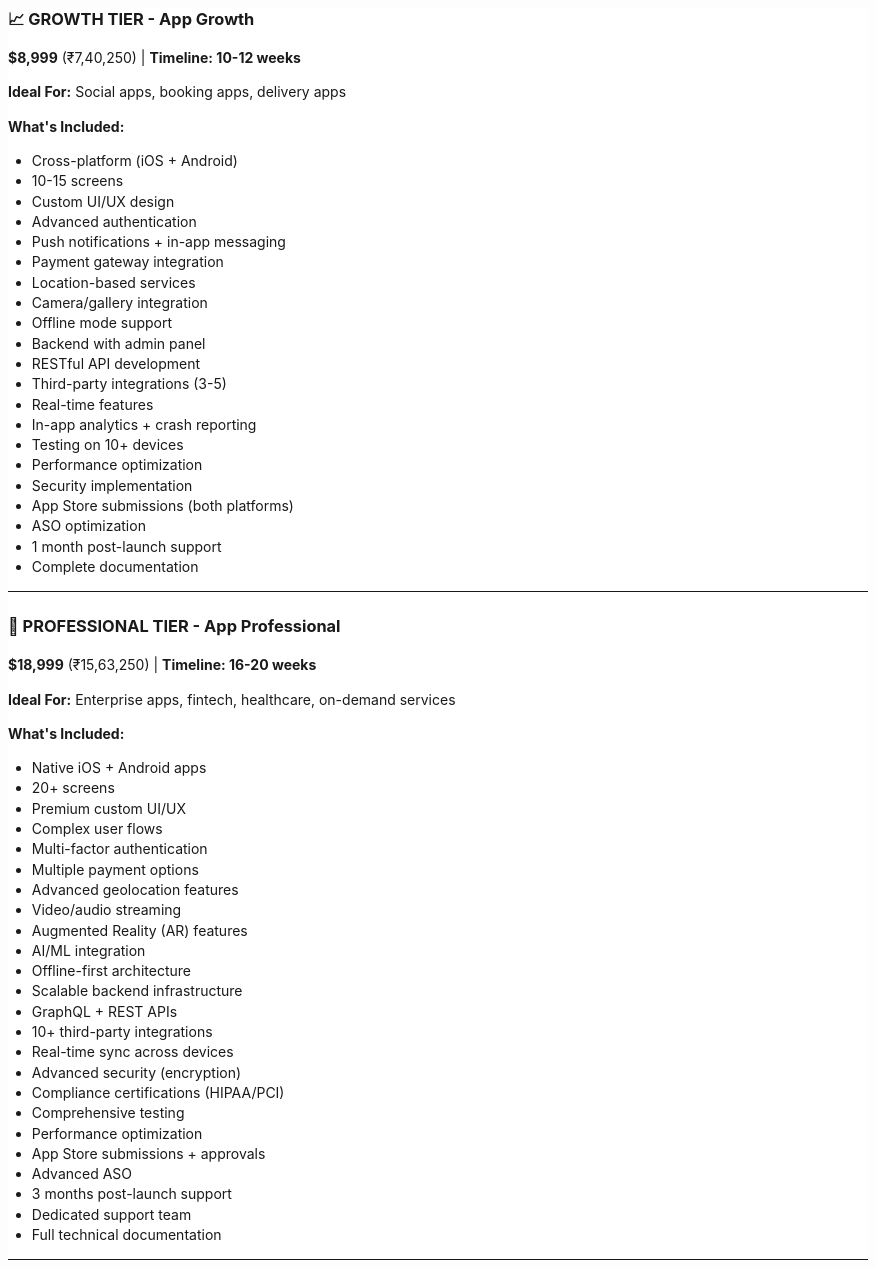 
### 📈 GROWTH TIER - App Growth
**$8,999** (₹7,40,250) | **Timeline: 10-12 weeks**

**Ideal For:** Social apps, booking apps, delivery apps

**What's Included:**
- Cross-platform (iOS + Android)
- 10-15 screens
- Custom UI/UX design
- Advanced authentication
- Push notifications + in-app messaging
- Payment gateway integration
- Location-based services
- Camera/gallery integration
- Offline mode support
- Backend with admin panel
- RESTful API development
- Third-party integrations (3-5)
- Real-time features
- In-app analytics + crash reporting
- Testing on 10+ devices
- Performance optimization
- Security implementation
- App Store submissions (both platforms)
- ASO optimization
- 1 month post-launch support
- Complete documentation

---

### 💼 PROFESSIONAL TIER - App Professional
**$18,999** (₹15,63,250) | **Timeline: 16-20 weeks**

**Ideal For:** Enterprise apps, fintech, healthcare, on-demand services

**What's Included:**
- Native iOS + Android apps
- 20+ screens
- Premium custom UI/UX
- Complex user flows
- Multi-factor authentication
- Multiple payment options
- Advanced geolocation features
- Video/audio streaming
- Augmented Reality (AR) features
- AI/ML integration
- Offline-first architecture
- Scalable backend infrastructure
- GraphQL + REST APIs
- 10+ third-party integrations
- Real-time sync across devices
- Advanced security (encryption)
- Compliance certifications (HIPAA/PCI)
- Comprehensive testing
- Performance optimization
- App Store submissions + approvals
- Advanced ASO
- 3 months post-launch support
- Dedicated support team
- Full technical documentation

---